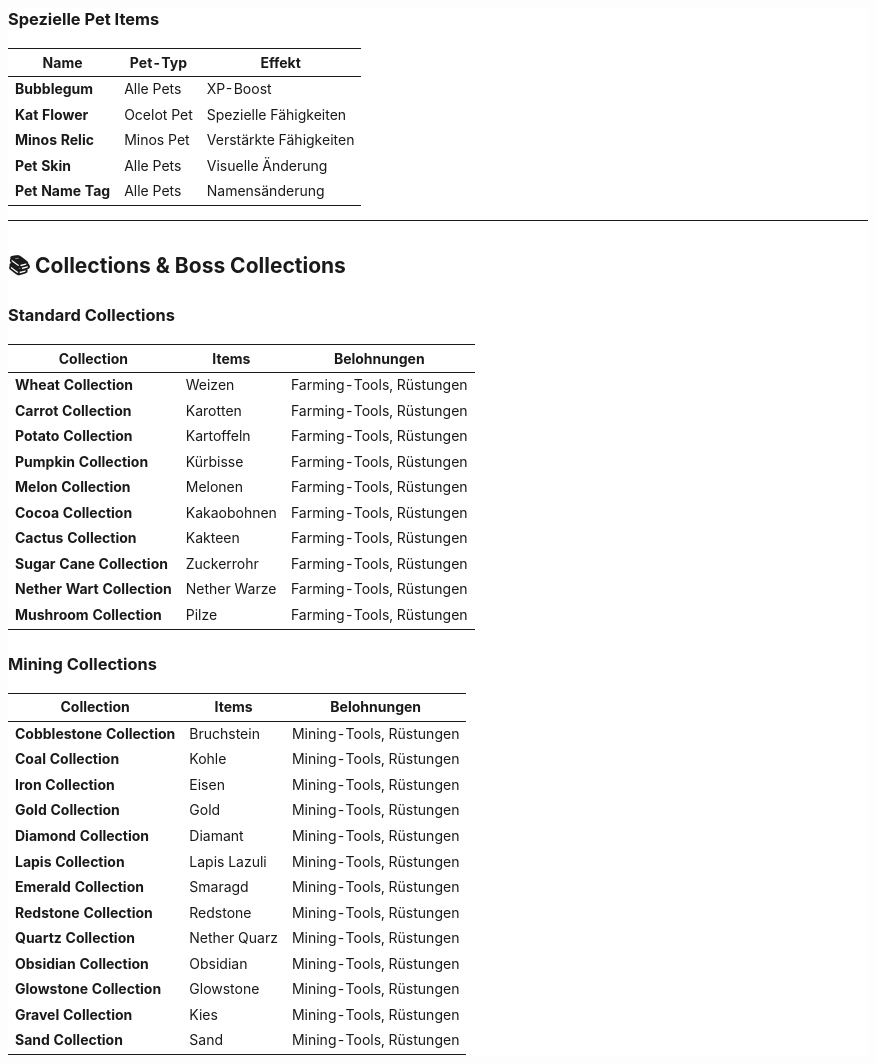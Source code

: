 ### Spezielle Pet Items
| Name | Pet-Typ | Effekt |
|------|---------|--------|
| **Bubblegum** | Alle Pets | XP-Boost |
| **Kat Flower** | Ocelot Pet | Spezielle Fähigkeiten |
| **Minos Relic** | Minos Pet | Verstärkte Fähigkeiten |
| **Pet Skin** | Alle Pets | Visuelle Änderung |
| **Pet Name Tag** | Alle Pets | Namensänderung |

---

## 📚 Collections & Boss Collections

### Standard Collections
| Collection | Items | Belohnungen |
|------------|-------|-------------|
| **Wheat Collection** | Weizen | Farming-Tools, Rüstungen |
| **Carrot Collection** | Karotten | Farming-Tools, Rüstungen |
| **Potato Collection** | Kartoffeln | Farming-Tools, Rüstungen |
| **Pumpkin Collection** | Kürbisse | Farming-Tools, Rüstungen |
| **Melon Collection** | Melonen | Farming-Tools, Rüstungen |
| **Cocoa Collection** | Kakaobohnen | Farming-Tools, Rüstungen |
| **Cactus Collection** | Kakteen | Farming-Tools, Rüstungen |
| **Sugar Cane Collection** | Zuckerrohr | Farming-Tools, Rüstungen |
| **Nether Wart Collection** | Nether Warze | Farming-Tools, Rüstungen |
| **Mushroom Collection** | Pilze | Farming-Tools, Rüstungen |

### Mining Collections
| Collection | Items | Belohnungen |
|------------|-------|-------------|
| **Cobblestone Collection** | Bruchstein | Mining-Tools, Rüstungen |
| **Coal Collection** | Kohle | Mining-Tools, Rüstungen |
| **Iron Collection** | Eisen | Mining-Tools, Rüstungen |
| **Gold Collection** | Gold | Mining-Tools, Rüstungen |
| **Diamond Collection** | Diamant | Mining-Tools, Rüstungen |
| **Lapis Collection** | Lapis Lazuli | Mining-Tools, Rüstungen |
| **Emerald Collection** | Smaragd | Mining-Tools, Rüstungen |
| **Redstone Collection** | Redstone | Mining-Tools, Rüstungen |
| **Quartz Collection** | Nether Quarz | Mining-Tools, Rüstungen |
| **Obsidian Collection** | Obsidian | Mining-Tools, Rüstungen |
| **Glowstone Collection** | Glowstone | Mining-Tools, Rüstungen |
| **Gravel Collection** | Kies | Mining-Tools, Rüstungen |
| **Sand Collection** | Sand | Mining-Tools, Rüstungen |